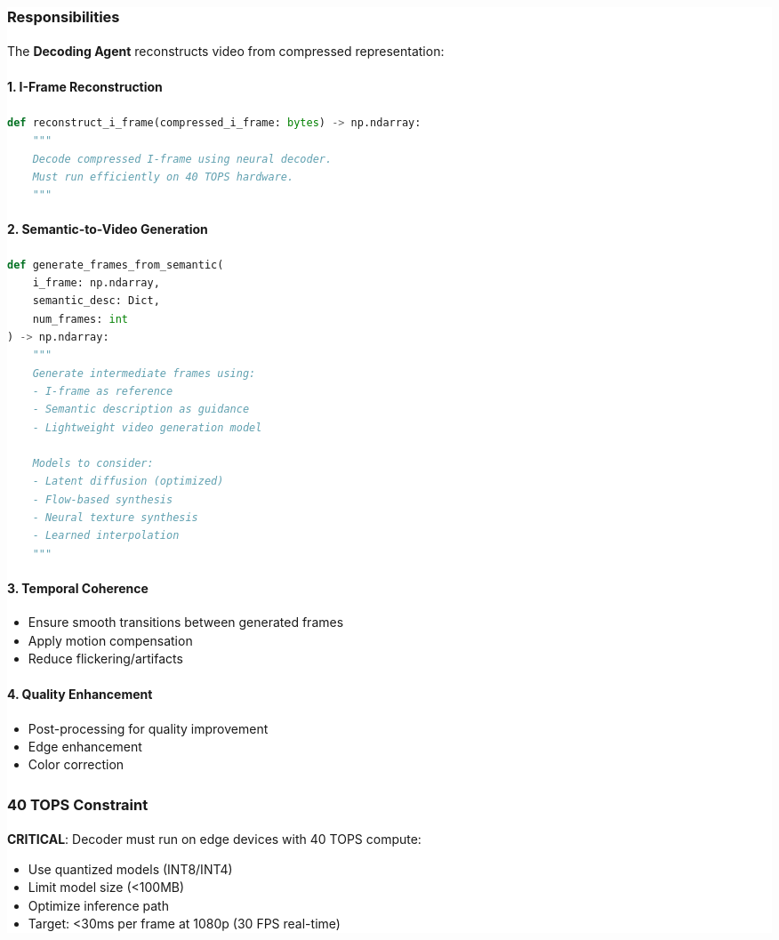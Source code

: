 ### Responsibilities

The **Decoding Agent** reconstructs video from compressed representation:

#### 1. I-Frame Reconstruction
```python
def reconstruct_i_frame(compressed_i_frame: bytes) -> np.ndarray:
    """
    Decode compressed I-frame using neural decoder.
    Must run efficiently on 40 TOPS hardware.
    """
```

#### 2. Semantic-to-Video Generation
```python
def generate_frames_from_semantic(
    i_frame: np.ndarray,
    semantic_desc: Dict,
    num_frames: int
) -> np.ndarray:
    """
    Generate intermediate frames using:
    - I-frame as reference
    - Semantic description as guidance
    - Lightweight video generation model
    
    Models to consider:
    - Latent diffusion (optimized)
    - Flow-based synthesis
    - Neural texture synthesis
    - Learned interpolation
    """
```

#### 3. Temporal Coherence
- Ensure smooth transitions between generated frames
- Apply motion compensation
- Reduce flickering/artifacts

#### 4. Quality Enhancement
- Post-processing for quality improvement
- Edge enhancement
- Color correction

### 40 TOPS Constraint

**CRITICAL**: Decoder must run on edge devices with 40 TOPS compute:

- Use quantized models (INT8/INT4)
- Limit model size (<100MB)
- Optimize inference path
- Target: <30ms per frame at 1080p (30 FPS real-time)
